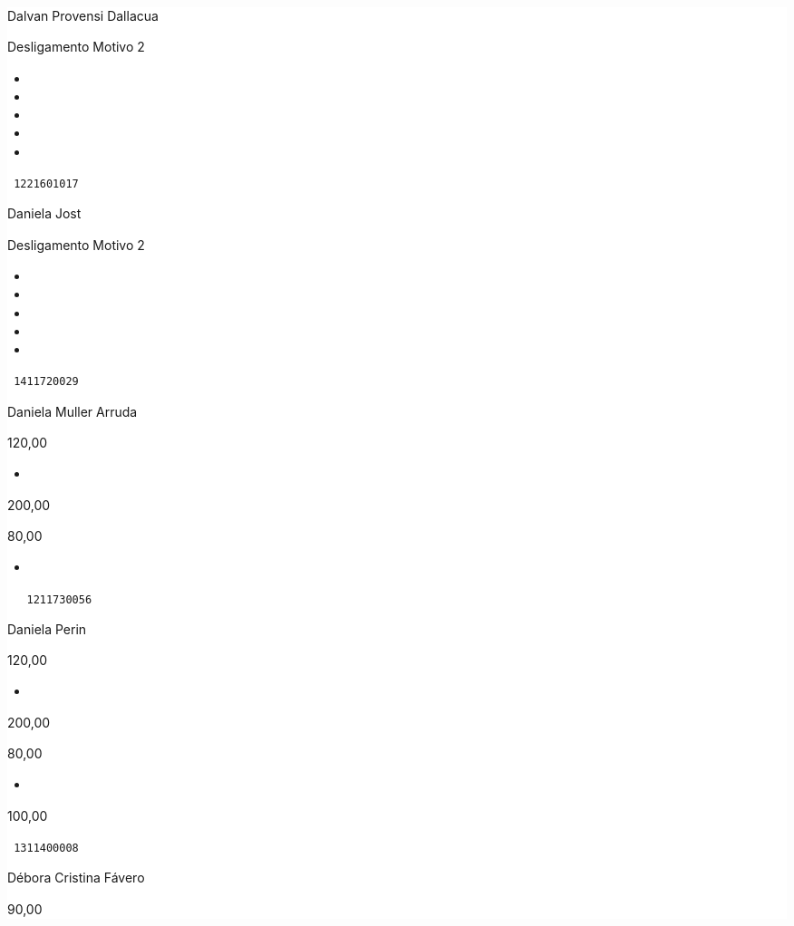    Dalvan Provensi Dallacua

   Desligamento Motivo 2

   -

   -

   -

   -

   -

     1221601017

   Daniela Jost

   Desligamento Motivo 2

   -

   -

   -

   -

   -

     1411720029

   Daniela Muller Arruda

   120,00

   -

   200,00

   80,00

   -

       1211730056

   Daniela Perin

   120,00

   -

   200,00

   80,00

   -

   100,00

     1311400008

   Débora Cristina Fávero

   90,00
